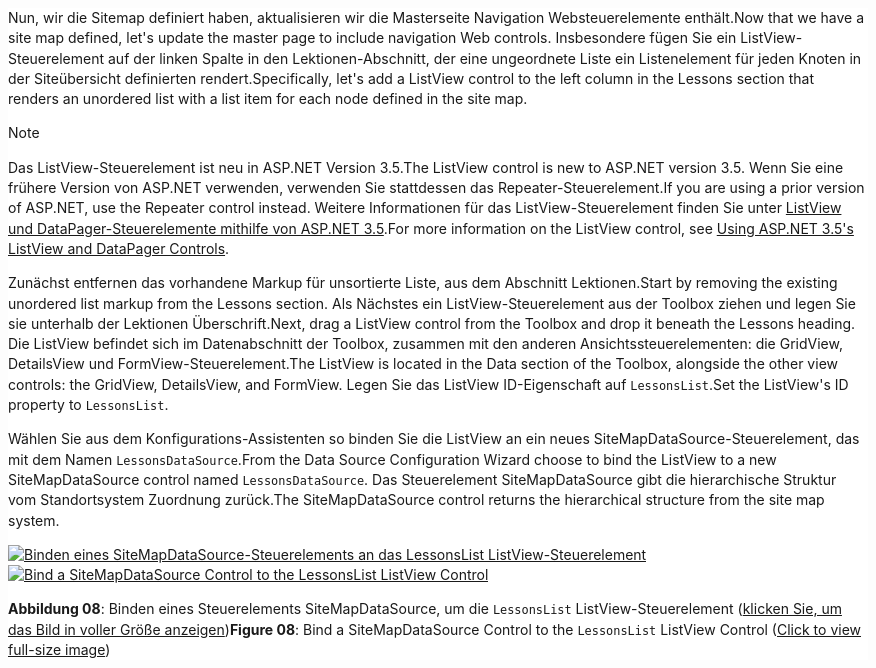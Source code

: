 <span data-ttu-id="e273f-256">Nun, wir die Sitemap definiert haben, aktualisieren wir die Masterseite Navigation Websteuerelemente enthält.</span><span class="sxs-lookup"><span data-stu-id="e273f-256">Now that we have a site map defined, let's update the master page to include navigation Web controls.</span></span> <span data-ttu-id="e273f-257">Insbesondere fügen Sie ein ListView-Steuerelement auf der linken Spalte in den Lektionen-Abschnitt, der eine ungeordnete Liste ein Listenelement für jeden Knoten in der Siteübersicht definierten rendert.</span><span class="sxs-lookup"><span data-stu-id="e273f-257">Specifically, let's add a ListView control to the left column in the Lessons section that renders an unordered list with a list item for each node defined in the site map.</span></span>

> [!NOTE]
> <span data-ttu-id="e273f-258">Das ListView-Steuerelement ist neu in ASP.NET Version 3.5.</span><span class="sxs-lookup"><span data-stu-id="e273f-258">The ListView control is new to ASP.NET version 3.5.</span></span> <span data-ttu-id="e273f-259">Wenn Sie eine frühere Version von ASP.NET verwenden, verwenden Sie stattdessen das Repeater-Steuerelement.</span><span class="sxs-lookup"><span data-stu-id="e273f-259">If you are using a prior version of ASP.NET, use the Repeater control instead.</span></span> <span data-ttu-id="e273f-260">Weitere Informationen für das ListView-Steuerelement finden Sie unter [ListView und DataPager-Steuerelemente mithilfe von ASP.NET 3.5](http://aspnet.4guysfromrolla.com/articles/122607-1.aspx).</span><span class="sxs-lookup"><span data-stu-id="e273f-260">For more information on the ListView control, see [Using ASP.NET 3.5's ListView and DataPager Controls](http://aspnet.4guysfromrolla.com/articles/122607-1.aspx).</span></span>


<span data-ttu-id="e273f-261">Zunächst entfernen das vorhandene Markup für unsortierte Liste, aus dem Abschnitt Lektionen.</span><span class="sxs-lookup"><span data-stu-id="e273f-261">Start by removing the existing unordered list markup from the Lessons section.</span></span> <span data-ttu-id="e273f-262">Als Nächstes ein ListView-Steuerelement aus der Toolbox ziehen und legen Sie sie unterhalb der Lektionen Überschrift.</span><span class="sxs-lookup"><span data-stu-id="e273f-262">Next, drag a ListView control from the Toolbox and drop it beneath the Lessons heading.</span></span> <span data-ttu-id="e273f-263">Die ListView befindet sich im Datenabschnitt der Toolbox, zusammen mit den anderen Ansichtssteuerelementen: die GridView, DetailsView und FormView-Steuerelement.</span><span class="sxs-lookup"><span data-stu-id="e273f-263">The ListView is located in the Data section of the Toolbox, alongside the other view controls: the GridView, DetailsView, and FormView.</span></span> <span data-ttu-id="e273f-264">Legen Sie das ListView ID-Eigenschaft auf `LessonsList`.</span><span class="sxs-lookup"><span data-stu-id="e273f-264">Set the ListView's ID property to `LessonsList`.</span></span>

<span data-ttu-id="e273f-265">Wählen Sie aus dem Konfigurations-Assistenten so binden Sie die ListView an ein neues SiteMapDataSource-Steuerelement, das mit dem Namen `LessonsDataSource`.</span><span class="sxs-lookup"><span data-stu-id="e273f-265">From the Data Source Configuration Wizard choose to bind the ListView to a new SiteMapDataSource control named `LessonsDataSource`.</span></span> <span data-ttu-id="e273f-266">Das Steuerelement SiteMapDataSource gibt die hierarchische Struktur vom Standortsystem Zuordnung zurück.</span><span class="sxs-lookup"><span data-stu-id="e273f-266">The SiteMapDataSource control returns the hierarchical structure from the site map system.</span></span>


<span data-ttu-id="e273f-267">[![Binden eines SiteMapDataSource-Steuerelements an das LessonsList ListView-Steuerelement](specifying-the-title-meta-tags-and-other-html-headers-in-the-master-page-cs/_static/image13.png)](specifying-the-title-meta-tags-and-other-html-headers-in-the-master-page-cs/_static/image12.png)</span><span class="sxs-lookup"><span data-stu-id="e273f-267">[![Bind a SiteMapDataSource Control to the LessonsList ListView Control](specifying-the-title-meta-tags-and-other-html-headers-in-the-master-page-cs/_static/image13.png)](specifying-the-title-meta-tags-and-other-html-headers-in-the-master-page-cs/_static/image12.png)</span></span>

<span data-ttu-id="e273f-268">**Abbildung 08**: Binden eines Steuerelements SiteMapDataSource, um die `LessonsList` ListView-Steuerelement ([klicken Sie, um das Bild in voller Größe anzeigen](specifying-the-title-meta-tags-and-other-html-headers-in-the-master-page-cs/_static/image14.png))</span><span class="sxs-lookup"><span data-stu-id="e273f-268">**Figure 08**: Bind a SiteMapDataSource Control to the `LessonsList` ListView Control  ([Click to view full-size image](specifying-the-title-meta-tags-and-other-html-headers-in-the-master-page-cs/_static/image14.png))</span></span>
